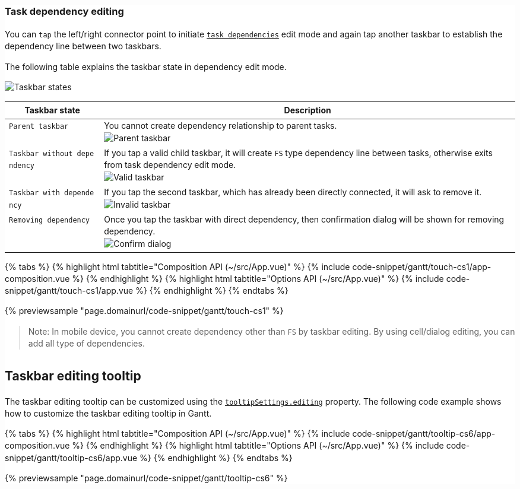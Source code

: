 ### Task dependency editing

You can `tap` the left/right connector point to initiate [`task dependencies`](managing-tasks/#task-dependencies) edit mode and again tap another taskbar to establish the dependency line between two taskbars.

The following table explains the taskbar state in dependency edit mode.

![Taskbar states](../images/taskbar-states.PNG)

Taskbar state |Description
-----|-----
`Parent taskbar` | You cannot create dependency relationship to parent tasks. <br> ![Parent taskbar](../images/parent-taskbar.PNG)
`Taskbar without dependency` |  If you tap a valid child taskbar, it will create `FS` type dependency line between tasks, otherwise exits from task dependency edit mode. <br> ![Valid taskbar](../images/valid-taskbar.PNG)
`Taskbar with dependency` | If you tap the second taskbar, which has already been directly connected, it will ask to remove it. <br> ![Invalid taskbar](../images/invalid-taskbar.PNG)
`Removing dependency` | Once you tap the taskbar with direct dependency, then confirmation dialog will be shown for removing dependency. <br> ![Confirm dialog](../images/confirm-dialog.PNG)

{% tabs %}
{% highlight html tabtitle="Composition API (~/src/App.vue)" %}
{% include code-snippet/gantt/touch-cs1/app-composition.vue %}
{% endhighlight %}
{% highlight html tabtitle="Options API (~/src/App.vue)" %}
{% include code-snippet/gantt/touch-cs1/app.vue %}
{% endhighlight %}
{% endtabs %}
        
{% previewsample "page.domainurl/code-snippet/gantt/touch-cs1" %}

>Note: In mobile device, you cannot create dependency other than `FS` by taskbar editing. By using cell/dialog editing, you can add all type of dependencies.

## Taskbar editing tooltip

The taskbar editing tooltip can be customized using the [`tooltipSettings.editing`](https://ej2.syncfusion.com/vue/documentation/api/gantt/tooltipSettings/#editing) property. The following code example shows how to customize the taskbar editing tooltip in Gantt.

{% tabs %}
{% highlight html tabtitle="Composition API (~/src/App.vue)" %}
{% include code-snippet/gantt/tooltip-cs6/app-composition.vue %}
{% endhighlight %}
{% highlight html tabtitle="Options API (~/src/App.vue)" %}
{% include code-snippet/gantt/tooltip-cs6/app.vue %}
{% endhighlight %}
{% endtabs %}
        
{% previewsample "page.domainurl/code-snippet/gantt/tooltip-cs6" %}